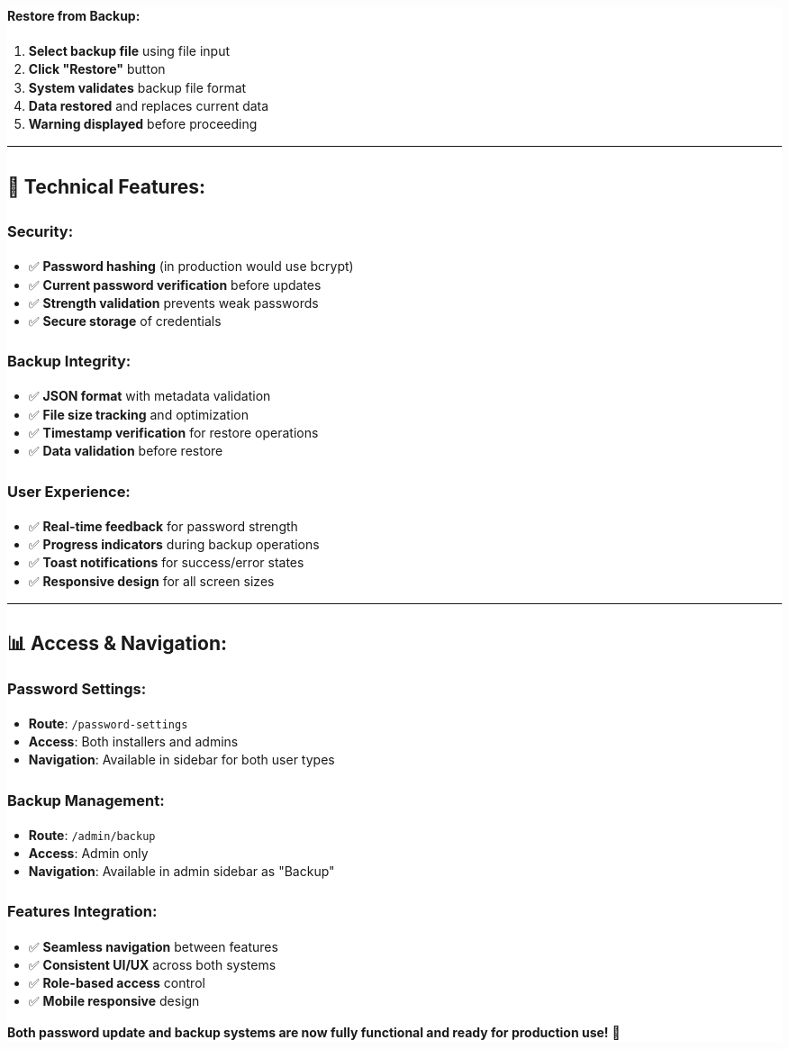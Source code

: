 #### **Restore from Backup:**
1. **Select backup file** using file input
2. **Click "Restore"** button
3. **System validates** backup file format
4. **Data restored** and replaces current data
5. **Warning displayed** before proceeding

---

## 🔧 **Technical Features:**

### **Security:**
- ✅ **Password hashing** (in production would use bcrypt)
- ✅ **Current password verification** before updates
- ✅ **Strength validation** prevents weak passwords
- ✅ **Secure storage** of credentials

### **Backup Integrity:**
- ✅ **JSON format** with metadata validation
- ✅ **File size tracking** and optimization
- ✅ **Timestamp verification** for restore operations
- ✅ **Data validation** before restore

### **User Experience:**
- ✅ **Real-time feedback** for password strength
- ✅ **Progress indicators** during backup operations
- ✅ **Toast notifications** for success/error states
- ✅ **Responsive design** for all screen sizes

---

## 📊 **Access & Navigation:**

### **Password Settings:**
- **Route**: `/password-settings`
- **Access**: Both installers and admins
- **Navigation**: Available in sidebar for both user types

### **Backup Management:**
- **Route**: `/admin/backup`
- **Access**: Admin only
- **Navigation**: Available in admin sidebar as "Backup"

### **Features Integration:**
- ✅ **Seamless navigation** between features
- ✅ **Consistent UI/UX** across both systems
- ✅ **Role-based access** control
- ✅ **Mobile responsive** design

**Both password update and backup systems are now fully functional and ready for production use!** 🎉
